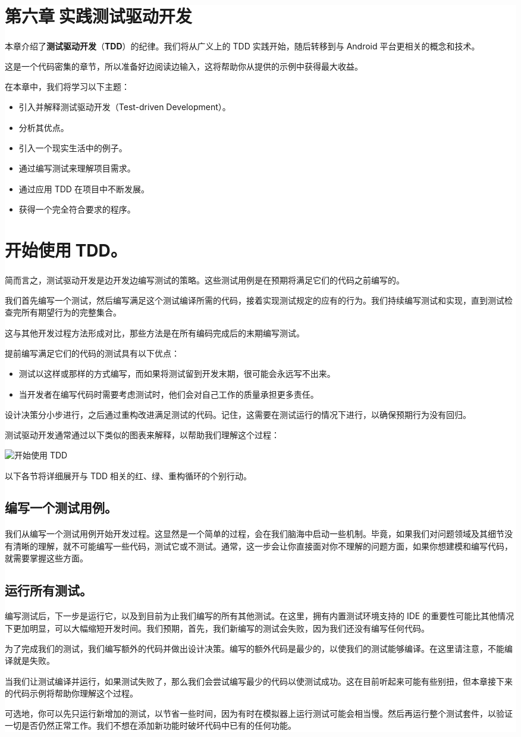 # 第六章 实践测试驱动开发

本章介绍了**测试驱动开发**（**TDD**）的纪律。我们将从广义上的 TDD 实践开始，随后转移到与 Android 平台更相关的概念和技术。

这是一个代码密集的章节，所以准备好边阅读边输入，这将帮助你从提供的示例中获得最大收益。

在本章中，我们将学习以下主题：

+   引入并解释测试驱动开发（Test-driven Development）。

+   分析其优点。

+   引入一个现实生活中的例子。

+   通过编写测试来理解项目需求。

+   通过应用 TDD 在项目中不断发展。

+   获得一个完全符合要求的程序。

# 开始使用 TDD。

简而言之，测试驱动开发是边开发边编写测试的策略。这些测试用例是在预期将满足它们的代码之前编写的。

我们首先编写一个测试，然后编写满足这个测试编译所需的代码，接着实现测试规定的应有的行为。我们持续编写测试和实现，直到测试检查完所有期望行为的完整集合。

这与其他开发过程方法形成对比，那些方法是在所有编码完成后的末期编写测试。

提前编写满足它们的代码的测试具有以下优点：

+   测试以这样或那样的方式编写，而如果将测试留到开发末期，很可能会永远写不出来。

+   当开发者在编写代码时需要考虑测试时，他们会对自己工作的质量承担更多责任。

设计决策分小步进行，之后通过重构改进满足测试的代码。记住，这需要在测试运行的情况下进行，以确保预期行为没有回归。

测试驱动开发通常通过以下类似的图表来解释，以帮助我们理解这个过程：

![开始使用 TDD](img/00021.jpeg)

以下各节将详细展开与 TDD 相关的红、绿、重构循环的个别行动。

## 编写一个测试用例。

我们从编写一个测试用例开始开发过程。这显然是一个简单的过程，会在我们脑海中启动一些机制。毕竟，如果我们对问题领域及其细节没有清晰的理解，就不可能编写一些代码，测试它或不测试。通常，这一步会让你直接面对你不理解的问题方面，如果你想建模和编写代码，就需要掌握这些方面。

## 运行所有测试。

编写测试后，下一步是运行它，以及到目前为止我们编写的所有其他测试。在这里，拥有内置测试环境支持的 IDE 的重要性可能比其他情况下更加明显，可以大幅缩短开发时间。我们预期，首先，我们新编写的测试会失败，因为我们还没有编写任何代码。

为了完成我们的测试，我们编写额外的代码并做出设计决策。编写的额外代码是最少的，以使我们的测试能够编译。在这里请注意，不能编译就是失败。

当我们让测试编译并运行，如果测试失败了，那么我们会尝试编写最少的代码以使测试成功。这在目前听起来可能有些别扭，但本章接下来的代码示例将帮助你理解这个过程。

可选地，你可以先只运行新增加的测试，以节省一些时间，因为有时在模拟器上运行测试可能会相当慢。然后再运行整个测试套件，以验证一切是否仍然正常工作。我们不想在添加新功能时破坏代码中已有的任何功能。
